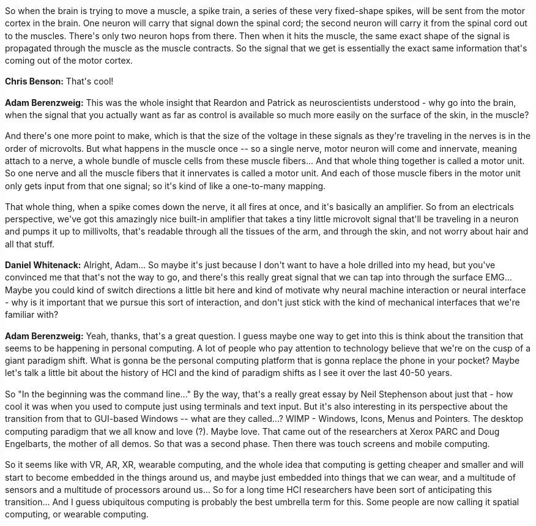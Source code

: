So when the brain is trying to move a muscle, a spike train, a series of these very fixed-shape spikes, will be sent from the motor cortex in the brain. One neuron will carry that signal down the spinal cord; the second neuron will carry it from the spinal cord out to the muscles. There's only two neuron hops from there. Then when it hits the muscle, the same exact shape of the signal is propagated through the muscle as the muscle contracts. So the signal that we get is essentially the exact same information that's coming out of the motor cortex.

**Chris Benson:** That's cool!

**Adam Berenzweig:** This was the whole insight that Reardon and Patrick as neuroscientists understood - why go into the brain, when the signal that you actually want as far as control is available so much more easily on the surface of the skin, in the muscle?

And there's one more point to make, which is that the size of the voltage in these signals as they're traveling in the nerves is in the order of microvolts. But what happens in the muscle once -- so a single nerve, motor neuron will come and innervate, meaning attach to a nerve, a whole bundle of muscle cells from these muscle fibers... And that whole thing together is called a motor unit. So one nerve and all the muscle fibers that it innervates is called a motor unit. And each of those muscle fibers in the motor unit only gets input from that one signal; so it's kind of like a one-to-many mapping.

That whole thing, when a spike comes down the nerve, it all fires at once, and it's basically an amplifier. So from an electricals perspective, we've got this amazingly nice built-in amplifier that takes a tiny little microvolt signal that'll be traveling in a neuron and pumps it up to millivolts, that's readable through all the tissues of the arm, and through the skin, and not worry about hair and all that stuff.

**Daniel Whitenack:** Alright, Adam... So maybe it's just because I don't want to have a hole drilled into my head, but you've convinced me that that's not the way to go, and there's this really great signal that we can tap into through the surface EMG... Maybe you could kind of switch directions a little bit here and kind of motivate why neural machine interaction or neural interface - why is it important that we pursue this sort of interaction, and don't just stick with the kind of mechanical interfaces that we're familiar with?

**Adam Berenzweig:** Yeah, thanks, that's a great question. I guess maybe one way to get into this is think about the transition that seems to be happening in personal computing. A lot of people who pay attention to technology believe that we're on the cusp of a giant paradigm shift. What is gonna be the personal computing platform that is gonna replace the phone in your pocket? Maybe let's talk a little bit about the history of HCI and the kind of paradigm shifts as I see it over the last 40-50 years.

So "In the beginning was the command line..." By the way, that's a really great essay by Neil Stephenson about just that - how cool it was when you used to compute just using terminals and text input. But it's also interesting in its perspective about the transition from that to GUI-based Windows -- what are they called...? WIMP - Windows, Icons, Menus and Pointers. The desktop computing paradigm that we all know and love (?). Maybe love. That came out of the researchers at Xerox PARC and Doug Engelbarts, the mother of all demos. So that was a second phase. Then there was touch screens and mobile computing.

So it seems like with VR, AR, XR, wearable computing, and the whole idea that computing is getting cheaper and smaller and will start to become embedded in the things around us, and maybe just embedded into things that we can wear, and a multitude of sensors and a multitude of processors around us... So for a long time HCI researchers have been sort of anticipating this transition... And I guess ubiquitous computing is probably the best umbrella term for this. Some people are now calling it spatial computing, or wearable computing.
